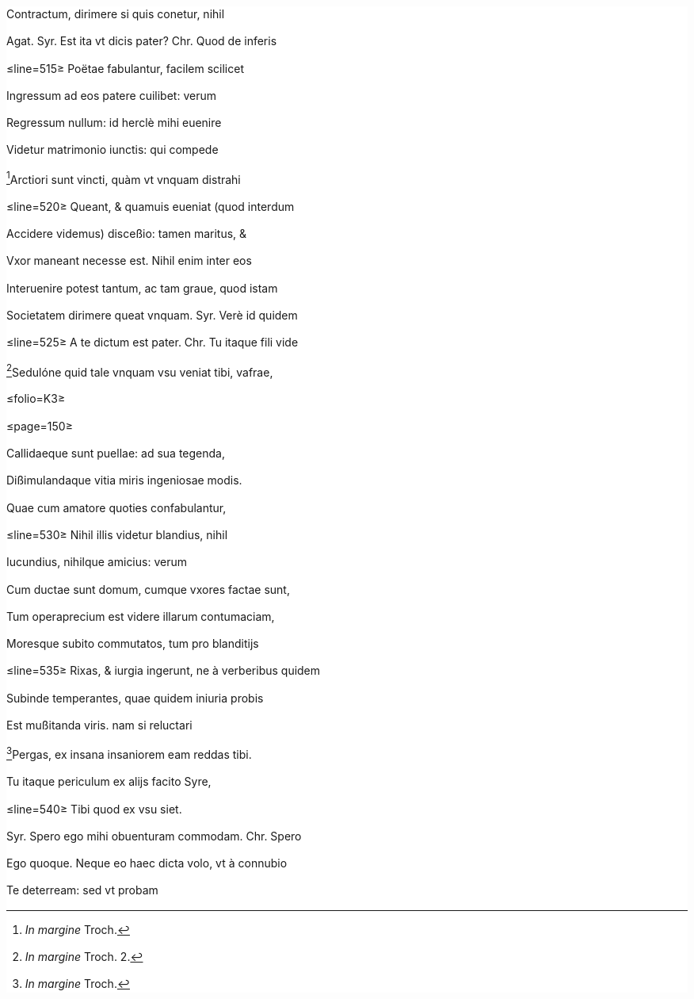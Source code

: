 Contractum, dirimere si quis conetur, nihil

Agat. Syr. Est ita vt dicis pater? Chr. Quod de inferis

≤line=515≥ Poëtae fabulantur, facilem scilicet

Ingressum ad eos patere cuilibet: verum

Regressum nullum: id herclè mihi euenire

Videtur matrimonio iunctis: qui compede

[^74]Arctiori sunt vincti, quàm vt vnquam distrahi

≤line=520≥ Queant, & quamuis eueniat (quod interdum

Accidere videmus) disceßio: tamen maritus, &

Vxor maneant necesse est. Nihil enim inter eos

Interuenire potest tantum, ac tam graue, quod istam

Societatem dirimere queat vnquam. Syr. Verè id quidem

≤line=525≥ A te dictum est pater. Chr. Tu itaque fili vide

[^75]Sedulóne quid tale vnquam vsu veniat tibi, vafrae,

≤folio=K3≥

≤page=150≥

Callidaeque sunt puellae: ad sua tegenda,

Dißimulandaque vitia miris ingeniosae modis.

Quae cum amatore quoties confabulantur,

≤line=530≥ Nihil illis videtur blandius, nihil

Iucundius, nihilque amicius: verum

Cum ductae sunt domum, cumque vxores factae sunt,

Tum operaprecium est videre illarum contumaciam,

Moresque subito commutatos, tum pro blanditijs

≤line=535≥ Rixas, & iurgia ingerunt, ne à verberibus quidem

Subinde temperantes, quae quidem iniuria probis

Est mußitanda viris. nam si reluctari

[^76]Pergas, ex insana insaniorem eam reddas tibi.

Tu itaque periculum ex alijs facito Syre,

≤line=540≥ Tibi quod ex vsu siet.

Syr. Spero ego mihi obuenturam commodam. Chr. Spero

Ego quoque. Neque eo haec dicta volo, vt à connubio

Te deterream: sed vt probam


[^1]: *In margine* Troch.
[^2]: *In margine* Troch.
[^3]: *In margine* Troch.
[^4]: *In margine* Troch.
[^5]: *In margine* Troch.
[^6]: *In margine* Troch. 2.
[^7]: *In margine* Troch.
[^8]: *In margine* Troch. 2.
[^9]: *In margine* Troch. 3.
[^10]: *In margine* Troch.
[^11]: *In margine* Troch.
[^12]: *In margine* Troch. 2.
[^13]: *In margine* Troch.
[^14]: *In margine* Troch.
[^15]: *In margine* Troch.
[^16]: *In margine* Troch.
[^17]: *In margine* Troch.
[^18]: *In margine* Troch. 4.
[^19]: *In margine* Troch.
[^20]: *In margine* Troch.
[^21]: *In margine* Troch.
[^22]: *In margine* Iamb.
[^23]: *In margine* Iamb. 2.
[^24]: *In margine* Iamb. 2.
[^25]: *In margine* Iamb. 2.
[^26]: *In margine* Iamb.
[^27]: *In margine* Iamb.
[^28]: *In margine* Iamb. 2.
[^29]: *In margine* Iamb.
[^30]: *In margine* Iamb.
[^31]: *In margine* Iamb. 2.
[^32]: *In margine* Iamb.
[^33]: *In margine* Iamb.
[^34]: *In margine* Iamb.
[^35]: *In margine* Iamb.
[^36]: *In margine* Iamb. 2.
[^37]: *In margine* Iamb. 2.
[^38]: *In margine* Iamb. 2.
[^39]: *In margine* Iamb. 2.
[^40]: *In margine* Iamb.
[^41]: *In margine* Iamb.
[^42]: *In margine* Iamb.
[^43]: *In margine* Iamb.
[^44]: *In margine* Iamb.
[^45]: *In margine* Iamb. 2.
[^46]: *In margine* Iamb. 4.
[^47]: *In margine* Iamb. 2.
[^48]: *In margine* Iamb. 6.
[^49]: *In margine* Iamb.
[^50]: *In margine* Iamb. 3.
[^51]: *In margine* Iamb.
[^52]: *In margine* Iamb.
[^53]: *In margine* Iamb.
[^54]: *In margine* Iamb.
[^55]: *In margine* Troch.
[^56]: *In margine* Troch.
[^57]: *In margine* Troch.
[^58]: *In margine* Troch.
[^59]: *In margine* Troch. 2.
[^60]: *In margine* Troch.
[^61]: *In margine* Troch.
[^62]: *In margine* Troch.
[^63]: *In margine* Troch. 3.
[^64]: *In margine* Troch.
[^65]: *In margine* Troch.
[^66]: *In margine* Troch.
[^67]: *In margine* Troch.
[^68]: *In margine* Iamb.
[^69]: *In margine* Troch.
[^70]: *In margine* Troch.
[^71]: *In margine* Troch.
[^72]: *In margine* Troch.
[^73]: *In margine* Troch. 3.
[^74]: *In margine* Troch.
[^75]: *In margine* Troch. 2.
[^76]: *In margine* Troch.
[^77]: *In margine* Troch.
[^78]: *In margine* Troch.
[^79]: *In margine* Troch.
[^80]: *In margine* Troch.
[^81]: *In margine* Troch.
[^82]: *In margine* Troch.
[^83]: *In margine* Troch.
[^84]: *In margine* Troch. 2.
[^85]: *In margine* Troch. 2.
[^86]: *In margine* Troch. 2.
[^87]: *In margine* Troch.
[^88]: *In margine* Troch.
[^89]: *In margine* Troch.
[^90]: *In margine* Troch.
[^91]: *In margine* Troch.
[^92]: *In margine* Troch.
[^93]: *In margine* Troch.
[^94]: *In margine* Troch. 2.
[^95]: *In margine* Troch. 2.
[^96]: *In margine* Troch. 4.
[^97]: *In margine* Troch. 2.
[^98]: *In margine* Troch.
[^99]: *In margine* Troch.
[^100]: *In margine* Troch.
[^101]: *In margine* Troch.
[^102]: *In margine* Troch.
[^103]: *In margine* Troch. 2.
[^104]: *In margine* Troch. 3.
[^105]: *In margine* Troch.
[^106]: *In margine* Troch. 2.
[^107]: *In margine* Troch.
[^108]: *In margine* Troch.